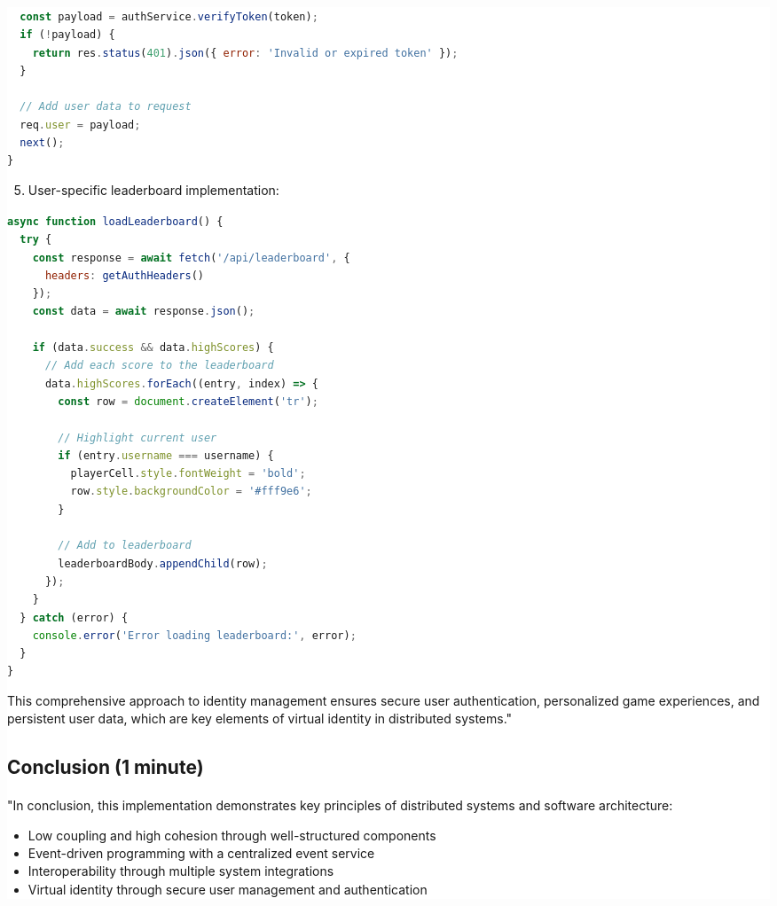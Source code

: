 ```javascript
  const payload = authService.verifyToken(token);
  if (!payload) {
    return res.status(401).json({ error: 'Invalid or expired token' });
  }

  // Add user data to request
  req.user = payload;
  next();
}
```

5. User-specific leaderboard implementation:
```javascript
async function loadLeaderboard() {
  try {
    const response = await fetch('/api/leaderboard', {
      headers: getAuthHeaders()
    });
    const data = await response.json();
    
    if (data.success && data.highScores) {
      // Add each score to the leaderboard
      data.highScores.forEach((entry, index) => {
        const row = document.createElement('tr');
        
        // Highlight current user
        if (entry.username === username) {
          playerCell.style.fontWeight = 'bold';
          row.style.backgroundColor = '#fff9e6';
        }
        
        // Add to leaderboard
        leaderboardBody.appendChild(row);
      });
    }
  } catch (error) {
    console.error('Error loading leaderboard:', error);
  }
}
```

This comprehensive approach to identity management ensures secure user authentication, personalized game experiences, and persistent user data, which are key elements of virtual identity in distributed systems."

## Conclusion (1 minute)

"In conclusion, this implementation demonstrates key principles of distributed systems and software architecture:
- Low coupling and high cohesion through well-structured components
- Event-driven programming with a centralized event service
- Interoperability through multiple system integrations
- Virtual identity through secure user management and authentication
